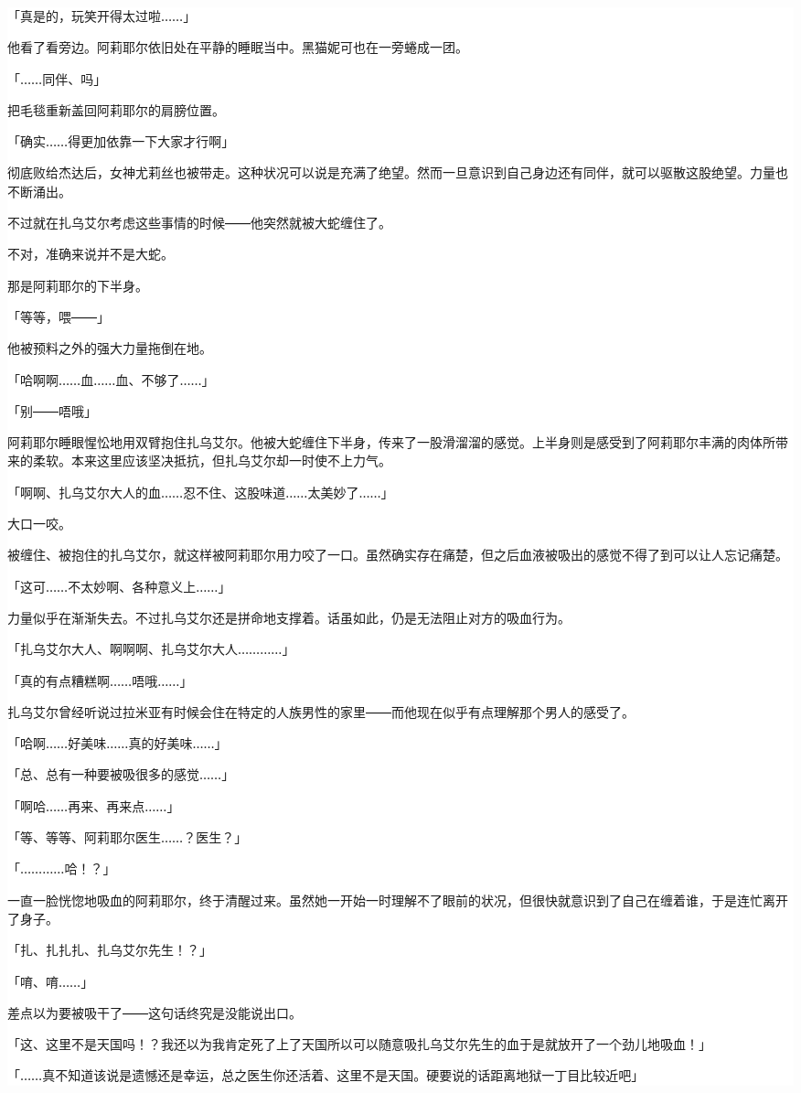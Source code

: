「真是的，玩笑开得太过啦……」

他看了看旁边。阿莉耶尔依旧处在平静的睡眠当中。黑猫妮可也在一旁蜷成一团。

「……同伴、吗」

把毛毯重新盖回阿莉耶尔的肩膀位置。

「确实……得更加依靠一下大家才行啊」

彻底败给杰达后，女神尤莉丝也被带走。这种状况可以说是充满了绝望。然而一旦意识到自己身边还有同伴，就可以驱散这股绝望。力量也不断涌出。

不过就在扎乌艾尔考虑这些事情的时候——他突然就被大蛇缠住了。

不对，准确来说并不是大蛇。

那是阿莉耶尔的下半身。

「等等，喂——」

他被预料之外的强大力量拖倒在地。

「哈啊啊……血……血、不够了……」

「别——唔哦」

阿莉耶尔睡眼惺忪地用双臂抱住扎乌艾尔。他被大蛇缠住下半身，传来了一股滑溜溜的感觉。上半身则是感受到了阿莉耶尔丰满的肉体所带来的柔软。本来这里应该坚决抵抗，但扎乌艾尔却一时使不上力气。

「啊啊、扎乌艾尔大人的血……忍不住、这股味道……太美妙了……」

大口一咬。

被缠住、被抱住的扎乌艾尔，就这样被阿莉耶尔用力咬了一口。虽然确实存在痛楚，但之后血液被吸出的感觉不得了到可以让人忘记痛楚。

「这可……不太妙啊、各种意义上……」

力量似乎在渐渐失去。不过扎乌艾尔还是拼命地支撑着。话虽如此，仍是无法阻止对方的吸血行为。

「扎乌艾尔大人、啊啊啊、扎乌艾尔大人…………」

「真的有点糟糕啊……唔哦……」

扎乌艾尔曾经听说过拉米亚有时候会住在特定的人族男性的家里——而他现在似乎有点理解那个男人的感受了。

「哈啊……好美味……真的好美味……」

「总、总有一种要被吸很多的感觉……」

「啊哈……再来、再来点……」

「等、等等、阿莉耶尔医生……？医生？」

「…………哈！？」

一直一脸恍惚地吸血的阿莉耶尔，终于清醒过来。虽然她一开始一时理解不了眼前的状况，但很快就意识到了自己在缠着谁，于是连忙离开了身子。

「扎、扎扎扎、扎乌艾尔先生！？」

「唷、唷……」

差点以为要被吸干了——这句话终究是没能说出口。

「这、这里不是天国吗！？我还以为我肯定死了上了天国所以可以随意吸扎乌艾尔先生的血于是就放开了一个劲儿地吸血！」

「……真不知道该说是遗憾还是幸运，总之医生你还活着、这里不是天国。硬要说的话距离地狱一丁目比较近吧」
